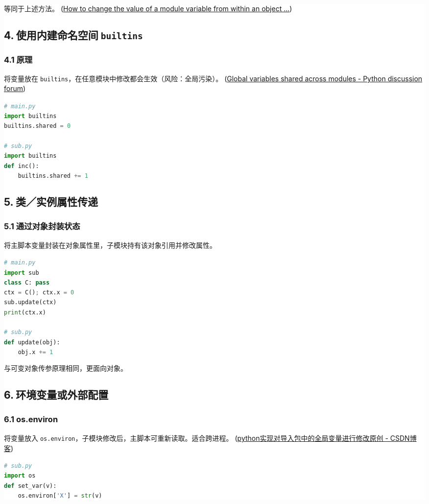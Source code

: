 等同于上述方法。 ([How to change the value of a module variable from within an object ...](https://stackoverflow.com/questions/34594936/how-to-change-the-value-of-a-module-variable-from-within-an-object-of-another-mo?utm_source=chatgpt.com))

## 4. 使用内建命名空间 `builtins`

### 4.1 原理

将变量放在 `builtins`，在任意模块中修改都会生效（风险：全局污染）。 ([Global variables shared across modules - Python discussion forum](https://discuss.python.org/t/global-variables-shared-across-modules/16833?utm_source=chatgpt.com))

```python
# main.py
import builtins
builtins.shared = 0

# sub.py
import builtins
def inc():
    builtins.shared += 1
```

## 5. 类／实例属性传递

### 5.1 通过对象封装状态

将主脚本变量封装在对象属性里，子模块持有该对象引用并修改属性。

```python
# main.py
import sub
class C: pass
ctx = C(); ctx.x = 0
sub.update(ctx)
print(ctx.x)

# sub.py
def update(obj):
    obj.x += 1
```

与可变对象传参原理相同，更面向对象。

## 6. 环境变量或外部配置

### 6.1 os.environ

将变量放入 `os.environ`，子模块修改后，主脚本可重新读取。适合跨进程。 ([python实现对导入包中的全局变量进行修改原创 - CSDN博客](https://blog.csdn.net/qq_45270849/article/details/135514634?utm_source=chatgpt.com))

```python
# sub.py
import os
def set_var(v):
    os.environ['X'] = str(v)
```
